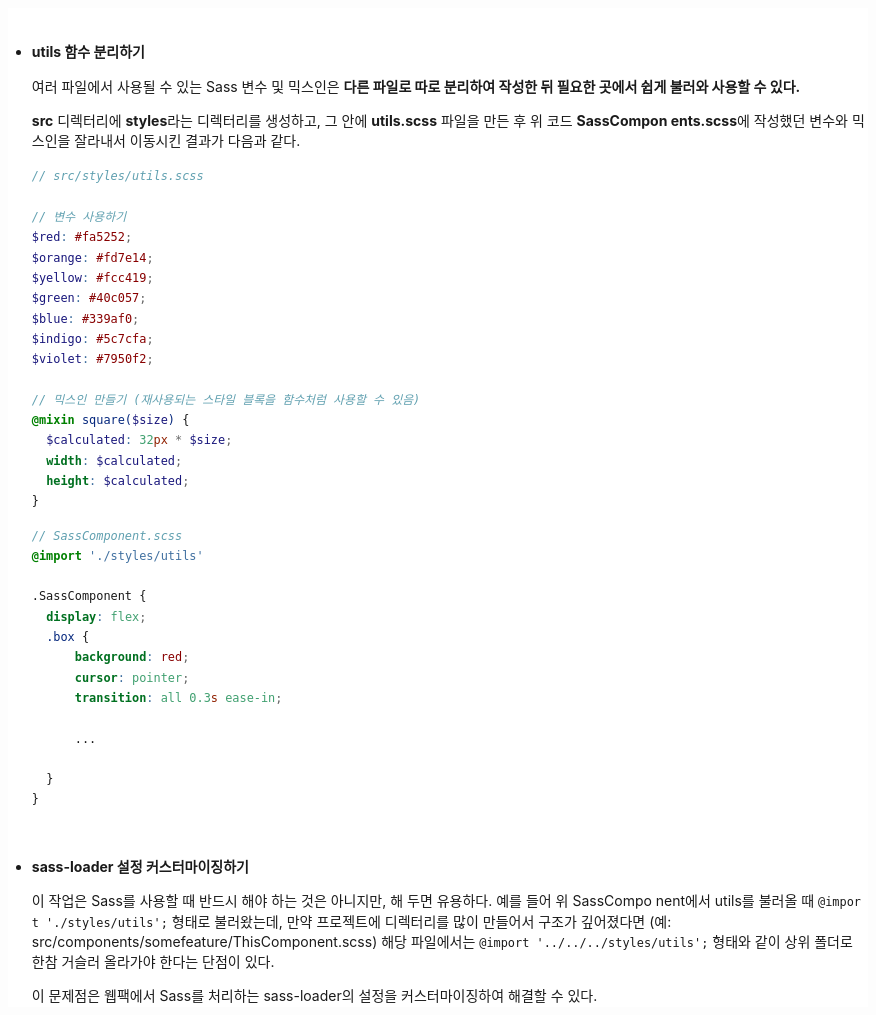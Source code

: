 <br />

- **utils 함수 분리하기**

  여러 파일에서 사용될 수 있는 Sass 변수 및 믹스인은 **다른 파일로 따로 분리하여 작성한 뒤 필요한 곳에서 쉽게 불러와 사용할 수 있다.**

  **src** 디렉터리에 **styles**라는 디렉터리를 생성하고, 그 안에 **utils.scss** 파일을 만든 후 위 코드 **SassCompon ents.scss**에 작성했던 변수와 믹스인을 잘라내서 이동시킨 결과가 다음과 같다.

  ```scss
  // src/styles/utils.scss

  // 변수 사용하기
  $red: #fa5252;
  $orange: #fd7e14;
  $yellow: #fcc419;
  $green: #40c057;
  $blue: #339af0;
  $indigo: #5c7cfa;
  $violet: #7950f2;

  // 믹스인 만들기 (재사용되는 스타일 블록을 함수처럼 사용할 수 있음)
  @mixin square($size) {
    $calculated: 32px * $size;
    width: $calculated;
    height: $calculated;
  }
  ```

  ```scss
  // SassComponent.scss
  @import './styles/utils'

  .SassComponent {
  	display: flex;
  	.box {
  		background: red;
  		cursor: pointer;
  		transition: all 0.3s ease-in;

  		...

  	}
  }
  ```

<br />

- **sass-loader 설정 커스터마이징하기**

  이 작업은 Sass를 사용할 때 반드시 해야 하는 것은 아니지만, 해 두면 유용하다. 예를 들어 위 SassCompo nent에서 utils를 불러올 때 `@import './styles/utils';` 형태로 불러왔는데, 만약 프로젝트에 디렉터리를 많이 만들어서 구조가 깊어졌다면 (예: src/components/somefeature/ThisComponent.scss) 해당 파일에서는 `@import '../../../styles/utils';` 형태와 같이 상위 폴더로 한참 거슬러 올라가야 한다는 단점이 있다.

  이 문제점은 웹팩에서 Sass를 처리하는 sass-loader의 설정을 커스터마이징하여 해결할 수 있다.
